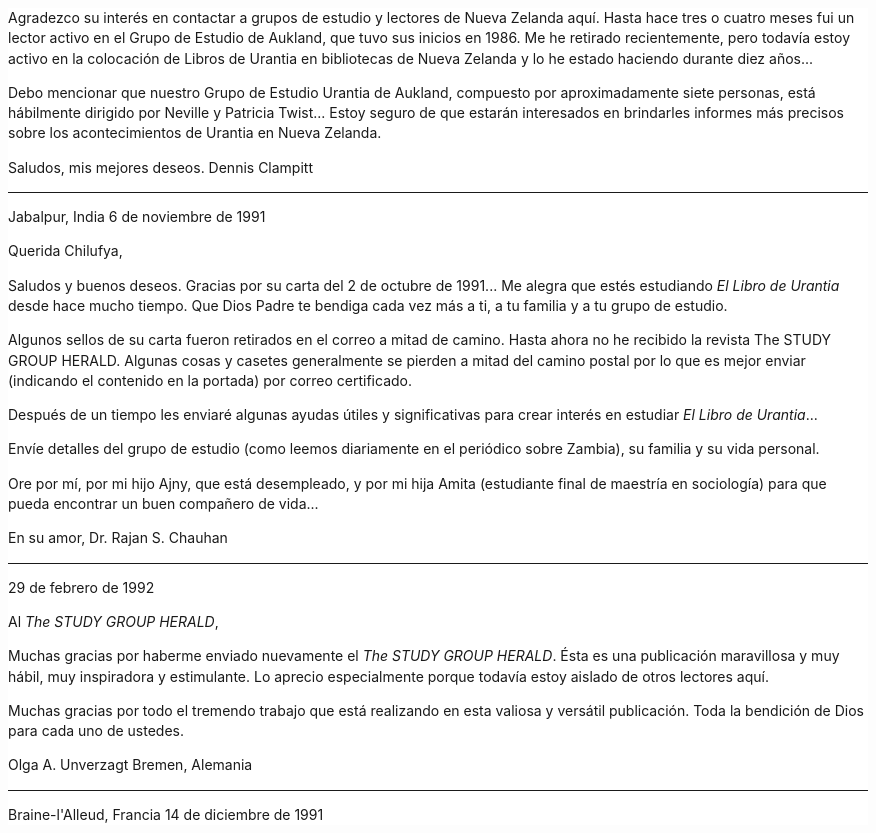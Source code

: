 Agradezco su interés en contactar a grupos de estudio y lectores de Nueva Zelanda aquí. Hasta hace tres o cuatro meses fui un lector activo en el Grupo de Estudio de Aukland, que tuvo sus inicios en 1986. Me he retirado recientemente, pero todavía estoy activo en la colocación de Libros de Urantia en bibliotecas de Nueva Zelanda y lo he estado haciendo durante diez años...

Debo mencionar que nuestro Grupo de Estudio Urantia de Aukland, compuesto por aproximadamente siete personas, está hábilmente dirigido por Neville y Patricia Twist... Estoy seguro de que estarán interesados en brindarles informes más precisos sobre los acontecimientos de Urantia en Nueva Zelanda.

Saludos, mis mejores deseos.
Dennis Clampitt

---

Jabalpur, India
6 de noviembre de 1991

Querida Chilufya,

Saludos y buenos deseos. Gracias por su carta del 2 de octubre de 1991... Me alegra que estés estudiando _El Libro de Urantia_ desde hace mucho tiempo. Que Dios Padre te bendiga cada vez más a ti, a tu familia y a tu grupo de estudio. 

Algunos sellos de su carta fueron retirados en el correo a mitad de camino. Hasta ahora no he recibido la revista The STUDY GROUP HERALD. Algunas cosas y casetes generalmente se pierden a mitad del camino postal por lo que es mejor enviar (indicando el contenido en la portada) por correo certificado.

Después de un tiempo les enviaré algunas ayudas útiles y significativas para crear interés en estudiar _El Libro de Urantia_...

Envíe detalles del grupo de estudio (como leemos diariamente en el periódico sobre Zambia), su familia y su vida personal.

Ore por mí, por mi hijo Ajny, que está desempleado, y por mi hija Amita (estudiante final de maestría en sociología) para que pueda encontrar un buen compañero de vida...

En su amor,
Dr. Rajan S. Chauhan

---

29 de febrero de 1992

Al _The STUDY GROUP HERALD_,

Muchas gracias por haberme enviado nuevamente el _The STUDY GROUP HERALD_. Ésta es una publicación maravillosa y muy hábil, muy inspiradora y estimulante. Lo aprecio especialmente porque todavía estoy aislado de otros lectores aquí.

Muchas gracias por todo el tremendo trabajo que está realizando en esta valiosa y versátil publicación. Toda la bendición de Dios para cada uno de ustedes.

Olga A. Unverzagt
Bremen, Alemania

---

Braine-l'Alleud, Francia
14 de diciembre de 1991
